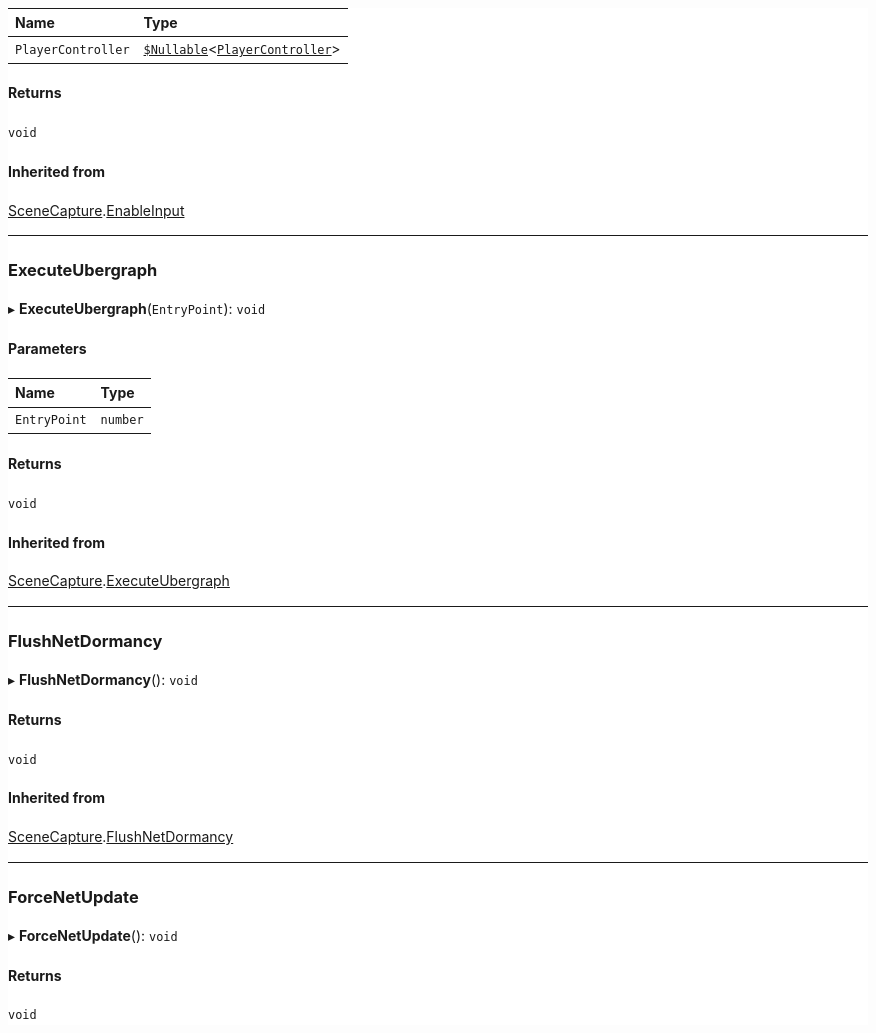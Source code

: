 | Name | Type |
| :------ | :------ |
| `PlayerController` | [`$Nullable`](../modules/puerts.md#$nullable)<[`PlayerController`](ue_ue.PlayerController.md)\> |

#### Returns

`void`

#### Inherited from

[SceneCapture](ue_ue.SceneCapture.md).[EnableInput](ue_ue.SceneCapture.md#enableinput)

___

### ExecuteUbergraph

▸ **ExecuteUbergraph**(`EntryPoint`): `void`

#### Parameters

| Name | Type |
| :------ | :------ |
| `EntryPoint` | `number` |

#### Returns

`void`

#### Inherited from

[SceneCapture](ue_ue.SceneCapture.md).[ExecuteUbergraph](ue_ue.SceneCapture.md#executeubergraph)

___

### FlushNetDormancy

▸ **FlushNetDormancy**(): `void`

#### Returns

`void`

#### Inherited from

[SceneCapture](ue_ue.SceneCapture.md).[FlushNetDormancy](ue_ue.SceneCapture.md#flushnetdormancy)

___

### ForceNetUpdate

▸ **ForceNetUpdate**(): `void`

#### Returns

`void`
